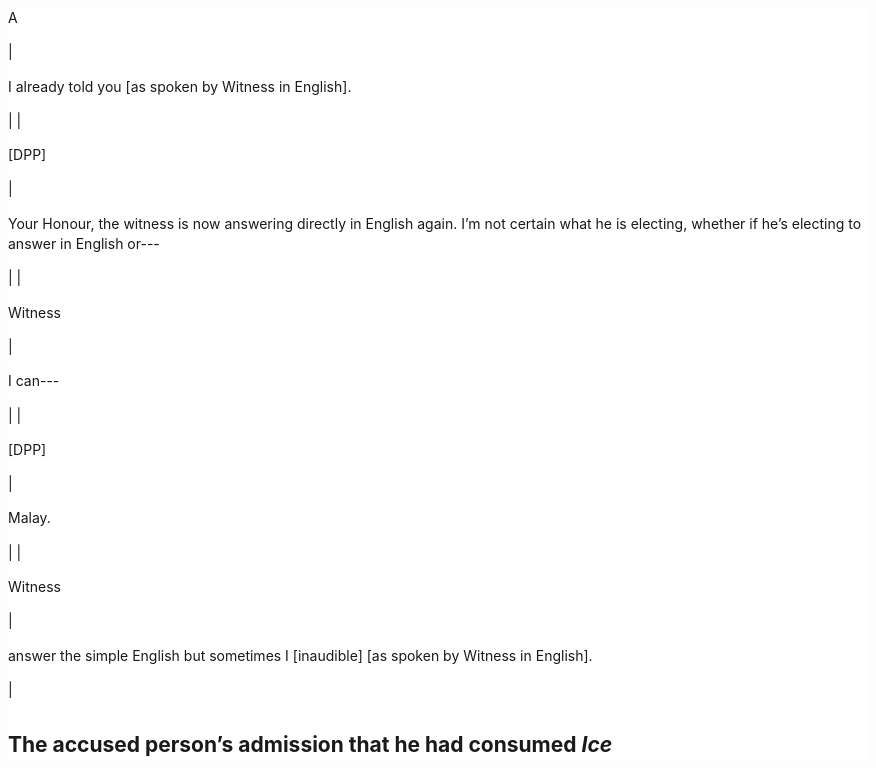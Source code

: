 A

 | 

I already told you \[as spoken by Witness in English\].

 |
| 

\[DPP\]

 | 

Your Honour, the witness is now answering directly in English again. I’m not certain what he is electing, whether if he’s electing to answer in English or---

 |
| 

Witness

 | 

I can---

 |
| 

\[DPP\]

 | 

Malay.

 |
| 

Witness

 | 

answer the simple English but sometimes I \[inaudible\] \[as spoken by Witness in English\].

 |

  
  

## The accused person’s admission that he had consumed _Ice_
